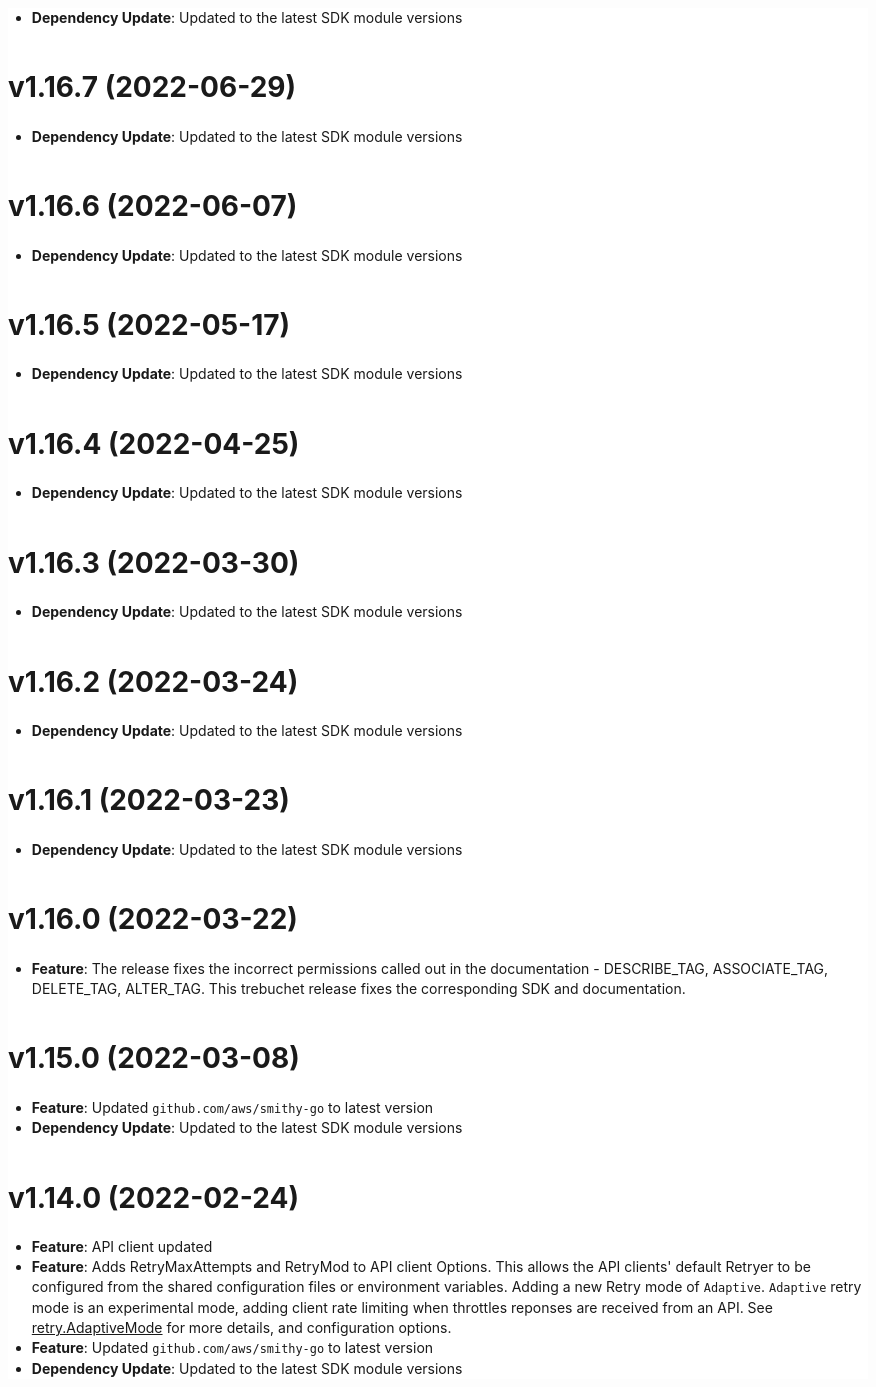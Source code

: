 * **Dependency Update**: Updated to the latest SDK module versions

# v1.16.7 (2022-06-29)

* **Dependency Update**: Updated to the latest SDK module versions

# v1.16.6 (2022-06-07)

* **Dependency Update**: Updated to the latest SDK module versions

# v1.16.5 (2022-05-17)

* **Dependency Update**: Updated to the latest SDK module versions

# v1.16.4 (2022-04-25)

* **Dependency Update**: Updated to the latest SDK module versions

# v1.16.3 (2022-03-30)

* **Dependency Update**: Updated to the latest SDK module versions

# v1.16.2 (2022-03-24)

* **Dependency Update**: Updated to the latest SDK module versions

# v1.16.1 (2022-03-23)

* **Dependency Update**: Updated to the latest SDK module versions

# v1.16.0 (2022-03-22)

* **Feature**: The release fixes the incorrect permissions called out in the documentation - DESCRIBE_TAG, ASSOCIATE_TAG, DELETE_TAG, ALTER_TAG. This trebuchet release fixes the corresponding SDK and documentation.

# v1.15.0 (2022-03-08)

* **Feature**: Updated `github.com/aws/smithy-go` to latest version
* **Dependency Update**: Updated to the latest SDK module versions

# v1.14.0 (2022-02-24)

* **Feature**: API client updated
* **Feature**: Adds RetryMaxAttempts and RetryMod to API client Options. This allows the API clients' default Retryer to be configured from the shared configuration files or environment variables. Adding a new Retry mode of `Adaptive`. `Adaptive` retry mode is an experimental mode, adding client rate limiting when throttles reponses are received from an API. See [retry.AdaptiveMode](https://pkg.go.dev/github.com/aws/aws-sdk-go-v2/aws/retry#AdaptiveMode) for more details, and configuration options.
* **Feature**: Updated `github.com/aws/smithy-go` to latest version
* **Dependency Update**: Updated to the latest SDK module versions
